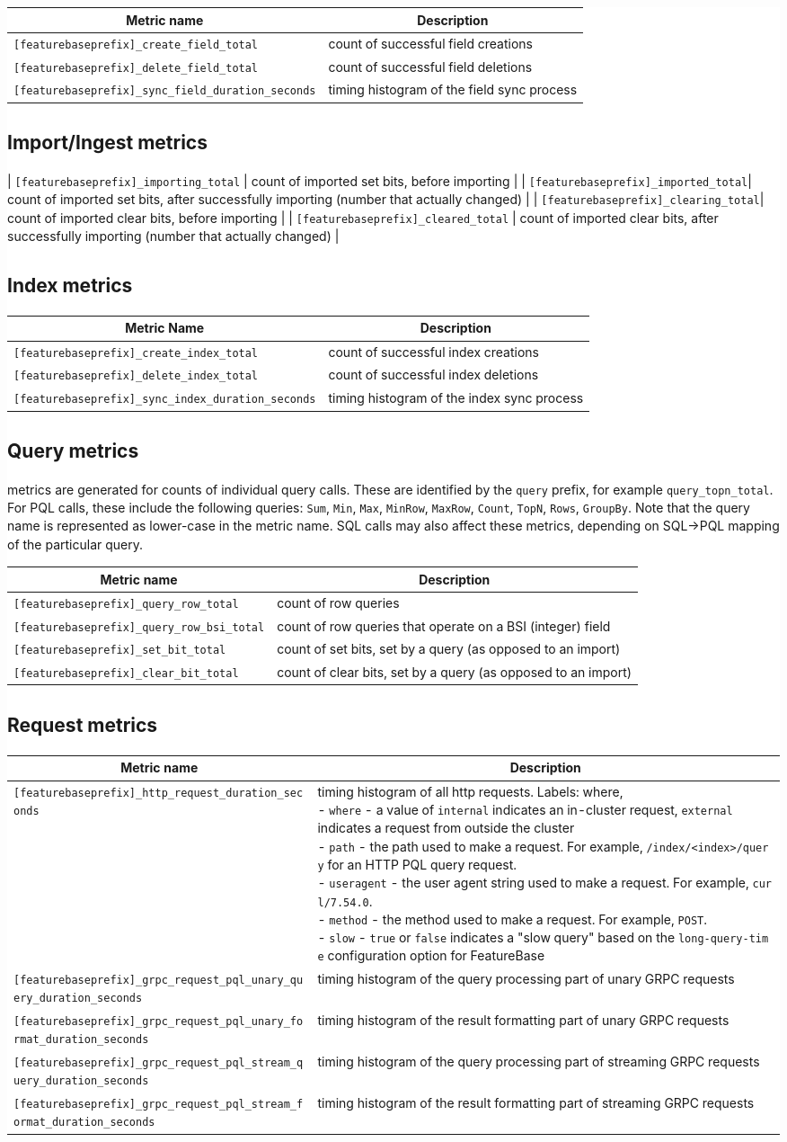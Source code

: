 | Metric name | Description |
|---|---|
| `[featurebaseprefix]_create_field_total`| count of successful field creations |
| `[featurebaseprefix]_delete_field_total`| count of successful field deletions |
| `[featurebaseprefix]_sync_field_duration_seconds` | timing histogram of the field sync process |

## Import/Ingest metrics

| `[featurebaseprefix]_importing_total` | count of imported set bits, before importing |
| `[featurebaseprefix]_imported_total`| count of imported set bits, after successfully importing (number that actually changed) |
| `[featurebaseprefix]_clearing_total`| count of imported clear bits, before importing |
| `[featurebaseprefix]_cleared_total` | count of imported clear bits, after successfully importing (number that actually changed) |

## Index metrics

| Metric Name | Description |
| - | - |
| `[featurebaseprefix]_create_index_total`| count of successful index creations |
| `[featurebaseprefix]_delete_index_total`| count of successful index deletions |
| `[featurebaseprefix]_sync_index_duration_seconds` | timing histogram of the index sync process |

## Query metrics

metrics are generated for counts of individual query calls. These are identified by the `query` prefix, for example `query_topn_total`. For PQL calls, these include the following queries: `Sum`, `Min`, `Max`, `MinRow`, `MaxRow`, `Count`, `TopN`, `Rows`, `GroupBy`. Note that the query name is represented as lower-case in the metric name. SQL calls may also affect these metrics, depending on SQL->PQL mapping of the particular query.


| Metric name | Description |
|---|---|
| `[featurebaseprefix]_query_row_total` | count of row queries |
| `[featurebaseprefix]_query_row_bsi_total` | count of row queries that operate on a BSI (integer) field |
| `[featurebaseprefix]_set_bit_total` | count of set bits, set by a query (as opposed to an import) |
| `[featurebaseprefix]_clear_bit_total` | count of clear bits, set by a query (as opposed to an import) |


## Request metrics

| Metric name | Description |
|---|---|
| `[featurebaseprefix]_http_request_duration_seconds` | timing histogram of all http requests. Labels: where, <br/>- `where` - a value of `internal` indicates an in-cluster request, `external` indicates a request from outside the cluster<br/> - `path` - the path used to make a request. For example, `/index/<index>/query` for an HTTP PQL query request.<br/> - `useragent` - the user agent string used to make a request. For example, `curl/7.54.0`.<br/> - `method` - the method used to make a request. For example, `POST`.<br/> - `slow` - `true` or `false` indicates a "slow query" based on the `long-query-time` configuration option for FeatureBase |
| `[featurebaseprefix]_grpc_request_pql_unary_query_duration_seconds` | timing histogram of the query processing part of unary GRPC requests |
| `[featurebaseprefix]_grpc_request_pql_unary_format_duration_seconds`| timing histogram of the result formatting part of unary GRPC requests |
| `[featurebaseprefix]_grpc_request_pql_stream_query_duration_seconds`| timing histogram of the query processing part of streaming GRPC requests |
| `[featurebaseprefix]_grpc_request_pql_stream_format_duration_seconds` | timing histogram of the result formatting part of streaming GRPC requests |
